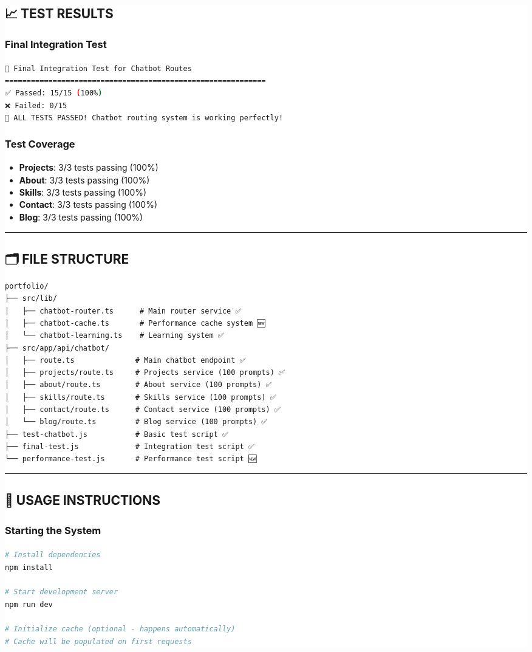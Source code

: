 
## 📈 **TEST RESULTS**

### **Final Integration Test**
```bash
🎯 Final Integration Test for Chatbot Routes
============================================================
✅ Passed: 15/15 (100%)
❌ Failed: 0/15
🎉 ALL TESTS PASSED! Chatbot routing system is working perfectly!
```

### **Test Coverage**
- **Projects**: 3/3 tests passing (100%)
- **About**: 3/3 tests passing (100%) 
- **Skills**: 3/3 tests passing (100%)
- **Contact**: 3/3 tests passing (100%)
- **Blog**: 3/3 tests passing (100%)

---

## 🗂️ **FILE STRUCTURE**

```
portfolio/
├── src/lib/
│   ├── chatbot-router.ts      # Main router service ✅
│   ├── chatbot-cache.ts       # Performance cache system 🆕
│   └── chatbot-learning.ts    # Learning system ✅
├── src/app/api/chatbot/
│   ├── route.ts              # Main chatbot endpoint ✅
│   ├── projects/route.ts     # Projects service (100 prompts) ✅
│   ├── about/route.ts        # About service (100 prompts) ✅
│   ├── skills/route.ts       # Skills service (100 prompts) ✅
│   ├── contact/route.ts      # Contact service (100 prompts) ✅
│   └── blog/route.ts         # Blog service (100 prompts) ✅
├── test-chatbot.js           # Basic test script ✅
├── final-test.js             # Integration test script ✅
└── performance-test.js       # Performance test script 🆕
```

---

## 🔧 **USAGE INSTRUCTIONS**

### **Starting the System**
```bash
# Install dependencies
npm install

# Start development server
npm run dev

# Initialize cache (optional - happens automatically)
# Cache will be populated on first requests
```
